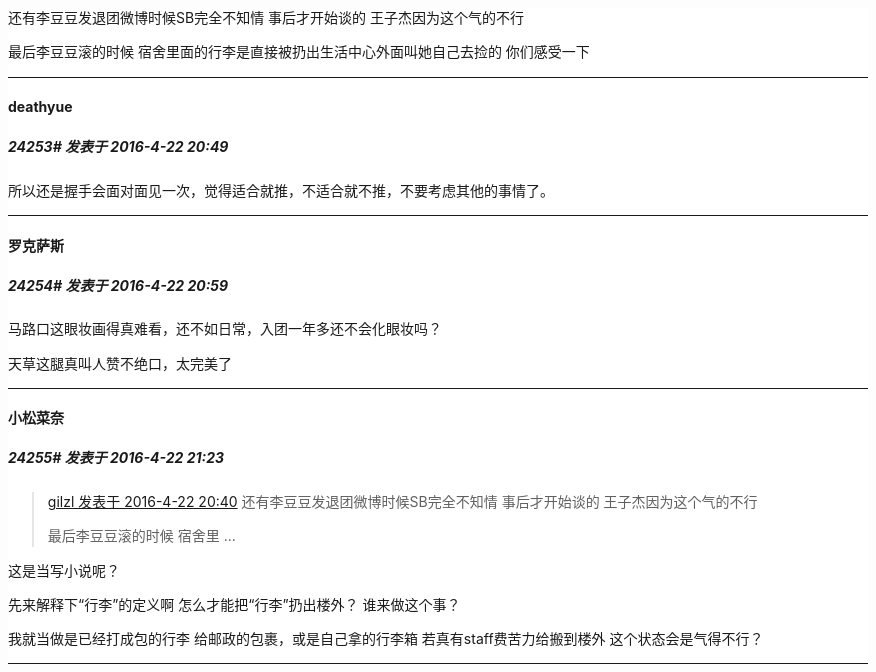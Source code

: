 
还有李豆豆发退团微博时候SB完全不知情 事后才开始谈的 王子杰因为这个气的不行

最后李豆豆滚的时候 宿舍里面的行李是直接被扔出生活中心外面叫她自己去捡的 你们感受一下


-----

####  deathyue  
##### 24253#       发表于 2016-4-22 20:49


所以还是握手会面对面见一次，觉得适合就推，不适合就不推，不要考虑其他的事情了。


-----

####  罗克萨斯  
##### 24254#       发表于 2016-4-22 20:59


马路口这眼妆画得真难看，还不如日常，入团一年多还不会化眼妆吗？


天草这腿真叫人赞不绝口，太完美了


-----

####  小松菜奈  
##### 24255#       发表于 2016-4-22 21:23


<blockquote><a href="httphttps://bbs.saraba1st.com/2b/forum.php?mod=redirect&amp;amp;goto=findpost&amp;amp;pid=32213110&amp;amp;ptid=1105387" target="_blank">gilzl 发表于 2016-4-22 20:40</a>
还有李豆豆发退团微博时候SB完全不知情 事后才开始谈的 王子杰因为这个气的不行

最后李豆豆滚的时候 宿舍里 ...</blockquote>
这是当写小说呢？

先来解释下“行李”的定义啊
怎么才能把“行李”扔出楼外？
谁来做这个事？

我就当做是已经打成包的行李
给邮政的包裹，或是自己拿的行李箱
若真有staff费苦力给搬到楼外
这个状态会是气得不行？


-----


